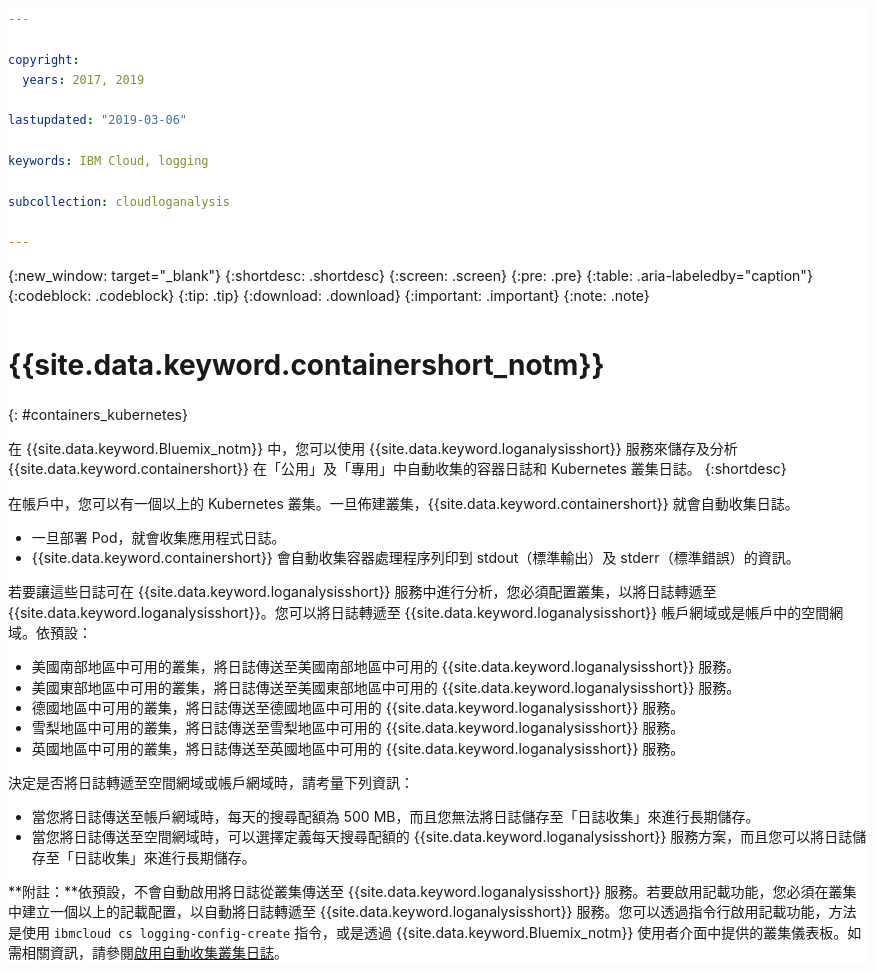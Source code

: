 ```yaml
---

copyright:
  years: 2017, 2019

lastupdated: "2019-03-06"

keywords: IBM Cloud, logging

subcollection: cloudloganalysis

---
```


{:new_window: target="_blank"}
{:shortdesc: .shortdesc}
{:screen: .screen}
{:pre: .pre}
{:table: .aria-labeledby="caption"}
{:codeblock: .codeblock}
{:tip: .tip}
{:download: .download}
{:important: .important}
{:note: .note}


# {{site.data.keyword.containershort_notm}}
{: #containers_kubernetes}

在 {{site.data.keyword.Bluemix_notm}} 中，您可以使用 {{site.data.keyword.loganalysisshort}} 服務來儲存及分析 {{site.data.keyword.containershort}} 在「公用」及「專用」中自動收集的容器日誌和 Kubernetes 叢集日誌。
{:shortdesc}

在帳戶中，您可以有一個以上的 Kubernetes 叢集。一旦佈建叢集，{{site.data.keyword.containershort}} 就會自動收集日誌。 

* 一旦部署 Pod，就會收集應用程式日誌。 
* {{site.data.keyword.containershort}} 會自動收集容器處理程序列印到 stdout（標準輸出）及 stderr（標準錯誤）的資訊。

若要讓這些日誌可在 {{site.data.keyword.loganalysisshort}} 服務中進行分析，您必須配置叢集，以將日誌轉遞至 {{site.data.keyword.loganalysisshort}}。您可以將日誌轉遞至 {{site.data.keyword.loganalysisshort}} 帳戶網域或是帳戶中的空間網域。依預設：

* 美國南部地區中可用的叢集，將日誌傳送至美國南部地區中可用的 {{site.data.keyword.loganalysisshort}} 服務。
* 美國東部地區中可用的叢集，將日誌傳送至美國東部地區中可用的 {{site.data.keyword.loganalysisshort}} 服務。
* 德國地區中可用的叢集，將日誌傳送至德國地區中可用的 {{site.data.keyword.loganalysisshort}} 服務。
* 雪梨地區中可用的叢集，將日誌傳送至雪梨地區中可用的 {{site.data.keyword.loganalysisshort}} 服務。
* 英國地區中可用的叢集，將日誌傳送至英國地區中可用的 {{site.data.keyword.loganalysisshort}} 服務。

決定是否將日誌轉遞至空間網域或帳戶網域時，請考量下列資訊：

* 當您將日誌傳送至帳戶網域時，每天的搜尋配額為 500 MB，而且您無法將日誌儲存至「日誌收集」來進行長期儲存。
* 當您將日誌傳送至空間網域時，可以選擇定義每天搜尋配額的 {{site.data.keyword.loganalysisshort}} 服務方案，而且您可以將日誌儲存至「日誌收集」來進行長期儲存。

**附註：**依預設，不會自動啟用將日誌從叢集傳送至 {{site.data.keyword.loganalysisshort}} 服務。若要啟用記載功能，您必須在叢集中建立一個以上的記載配置，以自動將日誌轉遞至 {{site.data.keyword.loganalysisshort}} 服務。您可以透過指令行啟用記載功能，方法是使用 `ibmcloud cs logging-config-create` 指令，或是透過 {{site.data.keyword.Bluemix_notm}} 使用者介面中提供的叢集儀表板。如需相關資訊，請參閱[啟用自動收集叢集日誌](/docs/services/CloudLogAnalysis/containers/containers_kube_other_logs.html#containers_kube_other_logs)。
